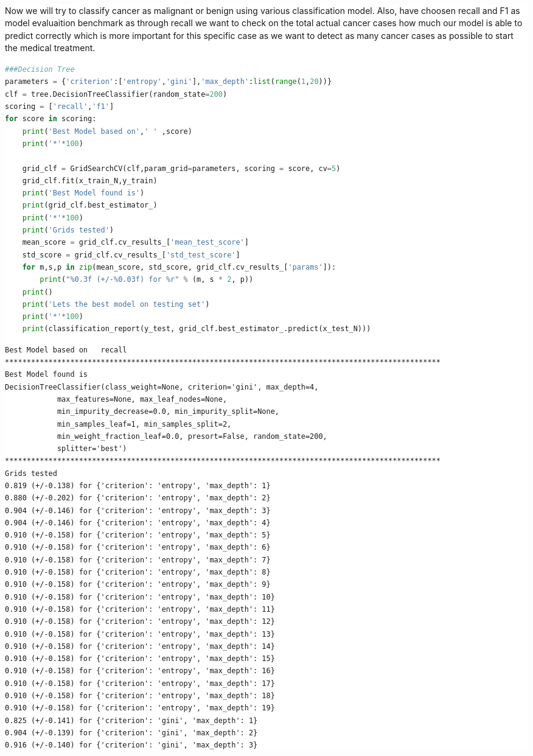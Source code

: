 Now we will try to classify cancer as malignant or benign using various classification model. Also, have choosen recall and F1 as model evaluaition benchmark as through recall we want to check on the total actual cancer cases how much our model is able to predict correctly which is more important for this specific case as we want to detect as many cancer cases as possible to start the medical treatment.


```python
###Decision Tree
parameters = {'criterion':['entropy','gini'],'max_depth':list(range(1,20))}
clf = tree.DecisionTreeClassifier(random_state=200)
scoring = ['recall','f1']
for score in scoring:
    print('Best Model based on',' ' ,score)
    print('*'*100)
    
    grid_clf = GridSearchCV(clf,param_grid=parameters, scoring = score, cv=5)
    grid_clf.fit(x_train_N,y_train)
    print('Best Model found is')
    print(grid_clf.best_estimator_)
    print('*'*100)
    print('Grids tested')
    mean_score = grid_clf.cv_results_['mean_test_score']
    std_score = grid_clf.cv_results_['std_test_score']
    for m,s,p in zip(mean_score, std_score, grid_clf.cv_results_['params']):
        print("%0.3f (+/-%0.03f) for %r" % (m, s * 2, p))
    print()
    print('Lets the best model on testing set')
    print('*'*100)
    print(classification_report(y_test, grid_clf.best_estimator_.predict(x_test_N)))
```

    Best Model based on   recall
    ****************************************************************************************************
    Best Model found is
    DecisionTreeClassifier(class_weight=None, criterion='gini', max_depth=4,
                max_features=None, max_leaf_nodes=None,
                min_impurity_decrease=0.0, min_impurity_split=None,
                min_samples_leaf=1, min_samples_split=2,
                min_weight_fraction_leaf=0.0, presort=False, random_state=200,
                splitter='best')
    ****************************************************************************************************
    Grids tested
    0.819 (+/-0.138) for {'criterion': 'entropy', 'max_depth': 1}
    0.880 (+/-0.202) for {'criterion': 'entropy', 'max_depth': 2}
    0.904 (+/-0.146) for {'criterion': 'entropy', 'max_depth': 3}
    0.904 (+/-0.146) for {'criterion': 'entropy', 'max_depth': 4}
    0.910 (+/-0.158) for {'criterion': 'entropy', 'max_depth': 5}
    0.910 (+/-0.158) for {'criterion': 'entropy', 'max_depth': 6}
    0.910 (+/-0.158) for {'criterion': 'entropy', 'max_depth': 7}
    0.910 (+/-0.158) for {'criterion': 'entropy', 'max_depth': 8}
    0.910 (+/-0.158) for {'criterion': 'entropy', 'max_depth': 9}
    0.910 (+/-0.158) for {'criterion': 'entropy', 'max_depth': 10}
    0.910 (+/-0.158) for {'criterion': 'entropy', 'max_depth': 11}
    0.910 (+/-0.158) for {'criterion': 'entropy', 'max_depth': 12}
    0.910 (+/-0.158) for {'criterion': 'entropy', 'max_depth': 13}
    0.910 (+/-0.158) for {'criterion': 'entropy', 'max_depth': 14}
    0.910 (+/-0.158) for {'criterion': 'entropy', 'max_depth': 15}
    0.910 (+/-0.158) for {'criterion': 'entropy', 'max_depth': 16}
    0.910 (+/-0.158) for {'criterion': 'entropy', 'max_depth': 17}
    0.910 (+/-0.158) for {'criterion': 'entropy', 'max_depth': 18}
    0.910 (+/-0.158) for {'criterion': 'entropy', 'max_depth': 19}
    0.825 (+/-0.141) for {'criterion': 'gini', 'max_depth': 1}
    0.904 (+/-0.139) for {'criterion': 'gini', 'max_depth': 2}
    0.916 (+/-0.140) for {'criterion': 'gini', 'max_depth': 3}